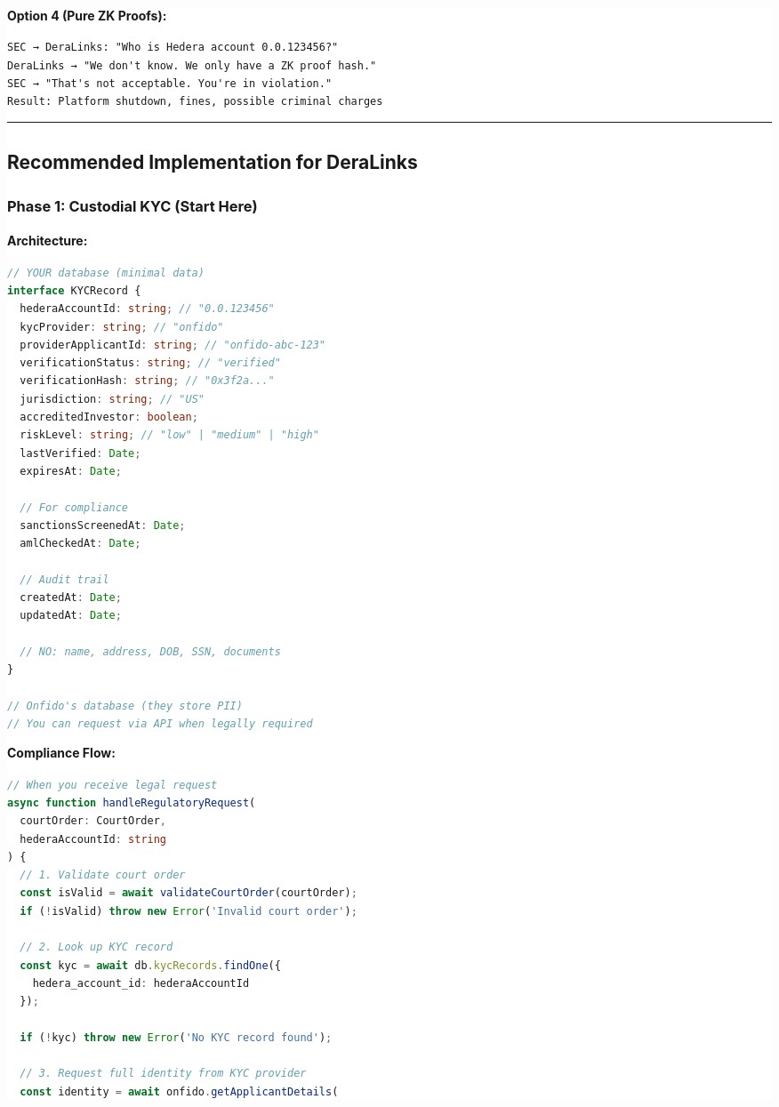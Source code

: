 **Option 4 (Pure ZK Proofs):**
```
SEC → DeraLinks: "Who is Hedera account 0.0.123456?"
DeraLinks → "We don't know. We only have a ZK proof hash."
SEC → "That's not acceptable. You're in violation."
Result: Platform shutdown, fines, possible criminal charges
```

---

## Recommended Implementation for DeraLinks

### Phase 1: Custodial KYC (Start Here)

**Architecture:**

```typescript
// YOUR database (minimal data)
interface KYCRecord {
  hederaAccountId: string; // "0.0.123456"
  kycProvider: string; // "onfido"
  providerApplicantId: string; // "onfido-abc-123"
  verificationStatus: string; // "verified"
  verificationHash: string; // "0x3f2a..."
  jurisdiction: string; // "US"
  accreditedInvestor: boolean;
  riskLevel: string; // "low" | "medium" | "high"
  lastVerified: Date;
  expiresAt: Date;

  // For compliance
  sanctionsScreenedAt: Date;
  amlCheckedAt: Date;

  // Audit trail
  createdAt: Date;
  updatedAt: Date;

  // NO: name, address, DOB, SSN, documents
}

// Onfido's database (they store PII)
// You can request via API when legally required
```

**Compliance Flow:**

```typescript
// When you receive legal request
async function handleRegulatoryRequest(
  courtOrder: CourtOrder,
  hederaAccountId: string
) {
  // 1. Validate court order
  const isValid = await validateCourtOrder(courtOrder);
  if (!isValid) throw new Error('Invalid court order');

  // 2. Look up KYC record
  const kyc = await db.kycRecords.findOne({
    hedera_account_id: hederaAccountId
  });

  if (!kyc) throw new Error('No KYC record found');

  // 3. Request full identity from KYC provider
  const identity = await onfido.getApplicantDetails(
```